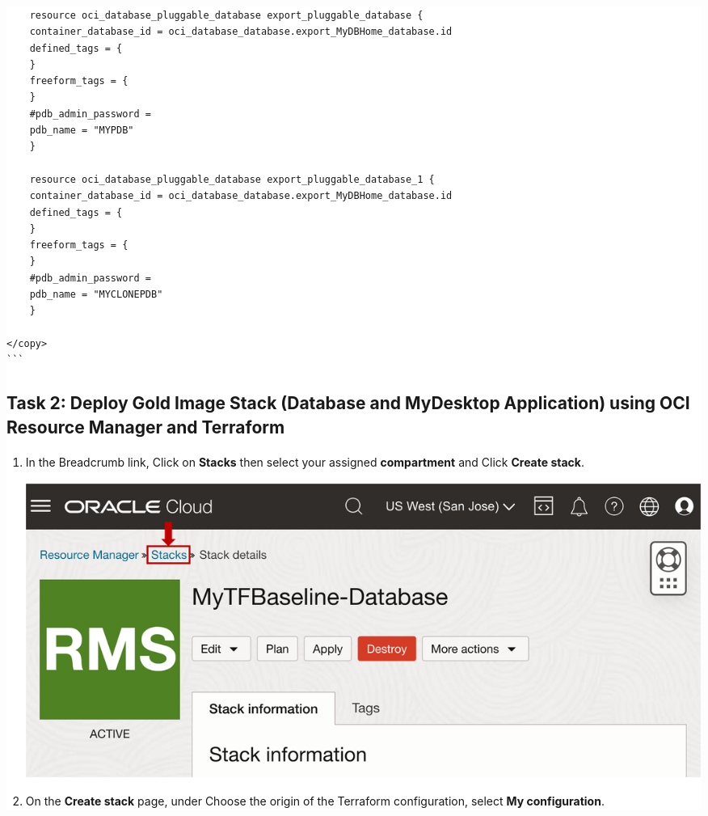         resource oci_database_pluggable_database export_pluggable_database {
        container_database_id = oci_database_database.export_MyDBHome_database.id
        defined_tags = {
        }
        freeform_tags = {
        }
        #pdb_admin_password = 
        pdb_name = "MYPDB"
        }

        resource oci_database_pluggable_database export_pluggable_database_1 {
        container_database_id = oci_database_database.export_MyDBHome_database.id
        defined_tags = {
        }
        freeform_tags = {
        }
        #pdb_admin_password = 
        pdb_name = "MYCLONEPDB"
        }

    </copy>
    ```

## Task 2: Deploy Gold Image Stack (Database and MyDesktop Application) using OCI Resource Manager and Terraform

1. In the Breadcrumb link, Click on **Stacks** then select your assigned **compartment** and Click **Create stack**.

    ![Deploy App and DB Stack](./images/orm-deploy-app-dbstack.png " ")

2. On the **Create stack** page, under Choose the origin of the Terraform configuration, select **My configuration**.
